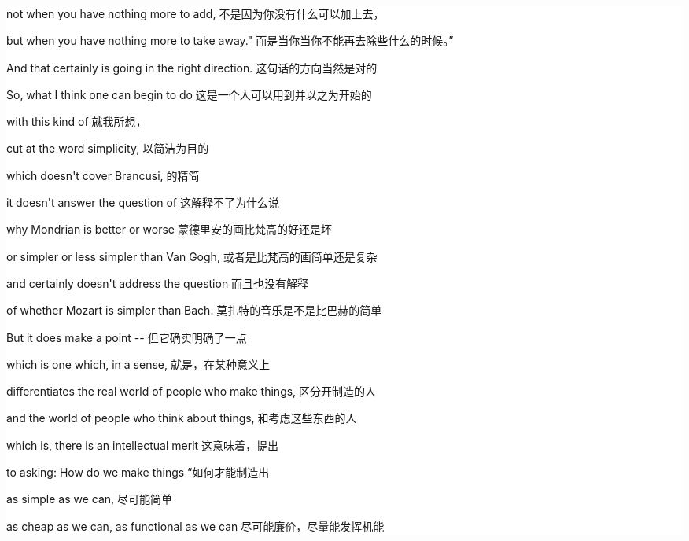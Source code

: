 not when you have nothing more to add,
不是因为你没有什么可以加上去，

but when you have nothing more to take away."
而是当你当你不能再去除些什么的时候。”

And that certainly is going in the right direction.
这句话的方向当然是对的

So, what I think one can begin to do
这是一个人可以用到并以之为开始的

with this kind of
就我所想，

cut at the word simplicity,
以简洁为目的

which doesn't cover Brancusi,
的精简

it doesn't answer the question of
这解释不了为什么说

why Mondrian is better or worse
蒙德里安的画比梵高的好还是坏

or simpler or less simpler than Van Gogh,
或者是比梵高的画简单还是复杂

and certainly doesn't address the question
而且也没有解释

of whether Mozart is simpler than Bach.
莫扎特的音乐是不是比巴赫的简单

But it does make a point --
但它确实明确了一点

which is one which, in a sense,
就是，在某种意义上

differentiates the real world of people who make things,
区分开制造的人

and the world of people who think about things,
和考虑这些东西的人

which is, there is an intellectual merit
这意味着，提出

to asking: How do we make things
“如何才能制造出

as simple as we can,
尽可能简单

as cheap as we can, as functional as we can
尽可能廉价，尽量能发挥机能
